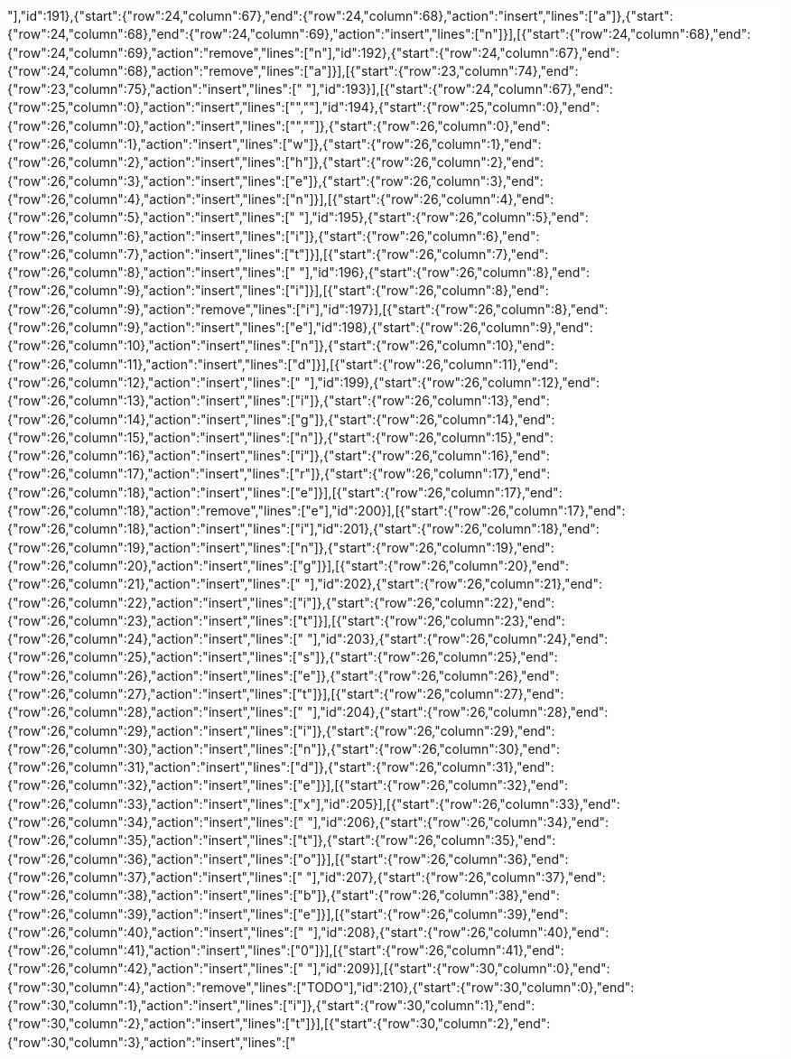 "],"id":191},{"start":{"row":24,"column":67},"end":{"row":24,"column":68},"action":"insert","lines":["a"]},{"start":{"row":24,"column":68},"end":{"row":24,"column":69},"action":"insert","lines":["n"]}],[{"start":{"row":24,"column":68},"end":{"row":24,"column":69},"action":"remove","lines":["n"],"id":192},{"start":{"row":24,"column":67},"end":{"row":24,"column":68},"action":"remove","lines":["a"]}],[{"start":{"row":23,"column":74},"end":{"row":23,"column":75},"action":"insert","lines":[" "],"id":193}],[{"start":{"row":24,"column":67},"end":{"row":25,"column":0},"action":"insert","lines":["",""],"id":194},{"start":{"row":25,"column":0},"end":{"row":26,"column":0},"action":"insert","lines":["",""]},{"start":{"row":26,"column":0},"end":{"row":26,"column":1},"action":"insert","lines":["w"]},{"start":{"row":26,"column":1},"end":{"row":26,"column":2},"action":"insert","lines":["h"]},{"start":{"row":26,"column":2},"end":{"row":26,"column":3},"action":"insert","lines":["e"]},{"start":{"row":26,"column":3},"end":{"row":26,"column":4},"action":"insert","lines":["n"]}],[{"start":{"row":26,"column":4},"end":{"row":26,"column":5},"action":"insert","lines":[" "],"id":195},{"start":{"row":26,"column":5},"end":{"row":26,"column":6},"action":"insert","lines":["i"]},{"start":{"row":26,"column":6},"end":{"row":26,"column":7},"action":"insert","lines":["t"]}],[{"start":{"row":26,"column":7},"end":{"row":26,"column":8},"action":"insert","lines":[" "],"id":196},{"start":{"row":26,"column":8},"end":{"row":26,"column":9},"action":"insert","lines":["i"]}],[{"start":{"row":26,"column":8},"end":{"row":26,"column":9},"action":"remove","lines":["i"],"id":197}],[{"start":{"row":26,"column":8},"end":{"row":26,"column":9},"action":"insert","lines":["e"],"id":198},{"start":{"row":26,"column":9},"end":{"row":26,"column":10},"action":"insert","lines":["n"]},{"start":{"row":26,"column":10},"end":{"row":26,"column":11},"action":"insert","lines":["d"]}],[{"start":{"row":26,"column":11},"end":{"row":26,"column":12},"action":"insert","lines":[" "],"id":199},{"start":{"row":26,"column":12},"end":{"row":26,"column":13},"action":"insert","lines":["i"]},{"start":{"row":26,"column":13},"end":{"row":26,"column":14},"action":"insert","lines":["g"]},{"start":{"row":26,"column":14},"end":{"row":26,"column":15},"action":"insert","lines":["n"]},{"start":{"row":26,"column":15},"end":{"row":26,"column":16},"action":"insert","lines":["i"]},{"start":{"row":26,"column":16},"end":{"row":26,"column":17},"action":"insert","lines":["r"]},{"start":{"row":26,"column":17},"end":{"row":26,"column":18},"action":"insert","lines":["e"]}],[{"start":{"row":26,"column":17},"end":{"row":26,"column":18},"action":"remove","lines":["e"],"id":200}],[{"start":{"row":26,"column":17},"end":{"row":26,"column":18},"action":"insert","lines":["i"],"id":201},{"start":{"row":26,"column":18},"end":{"row":26,"column":19},"action":"insert","lines":["n"]},{"start":{"row":26,"column":19},"end":{"row":26,"column":20},"action":"insert","lines":["g"]}],[{"start":{"row":26,"column":20},"end":{"row":26,"column":21},"action":"insert","lines":[" "],"id":202},{"start":{"row":26,"column":21},"end":{"row":26,"column":22},"action":"insert","lines":["i"]},{"start":{"row":26,"column":22},"end":{"row":26,"column":23},"action":"insert","lines":["t"]}],[{"start":{"row":26,"column":23},"end":{"row":26,"column":24},"action":"insert","lines":[" "],"id":203},{"start":{"row":26,"column":24},"end":{"row":26,"column":25},"action":"insert","lines":["s"]},{"start":{"row":26,"column":25},"end":{"row":26,"column":26},"action":"insert","lines":["e"]},{"start":{"row":26,"column":26},"end":{"row":26,"column":27},"action":"insert","lines":["t"]}],[{"start":{"row":26,"column":27},"end":{"row":26,"column":28},"action":"insert","lines":[" "],"id":204},{"start":{"row":26,"column":28},"end":{"row":26,"column":29},"action":"insert","lines":["i"]},{"start":{"row":26,"column":29},"end":{"row":26,"column":30},"action":"insert","lines":["n"]},{"start":{"row":26,"column":30},"end":{"row":26,"column":31},"action":"insert","lines":["d"]},{"start":{"row":26,"column":31},"end":{"row":26,"column":32},"action":"insert","lines":["e"]}],[{"start":{"row":26,"column":32},"end":{"row":26,"column":33},"action":"insert","lines":["x"],"id":205}],[{"start":{"row":26,"column":33},"end":{"row":26,"column":34},"action":"insert","lines":[" "],"id":206},{"start":{"row":26,"column":34},"end":{"row":26,"column":35},"action":"insert","lines":["t"]},{"start":{"row":26,"column":35},"end":{"row":26,"column":36},"action":"insert","lines":["o"]}],[{"start":{"row":26,"column":36},"end":{"row":26,"column":37},"action":"insert","lines":[" "],"id":207},{"start":{"row":26,"column":37},"end":{"row":26,"column":38},"action":"insert","lines":["b"]},{"start":{"row":26,"column":38},"end":{"row":26,"column":39},"action":"insert","lines":["e"]}],[{"start":{"row":26,"column":39},"end":{"row":26,"column":40},"action":"insert","lines":[" "],"id":208},{"start":{"row":26,"column":40},"end":{"row":26,"column":41},"action":"insert","lines":["0"]}],[{"start":{"row":26,"column":41},"end":{"row":26,"column":42},"action":"insert","lines":[" "],"id":209}],[{"start":{"row":30,"column":0},"end":{"row":30,"column":4},"action":"remove","lines":["TODO"],"id":210},{"start":{"row":30,"column":0},"end":{"row":30,"column":1},"action":"insert","lines":["i"]},{"start":{"row":30,"column":1},"end":{"row":30,"column":2},"action":"insert","lines":["t"]}],[{"start":{"row":30,"column":2},"end":{"row":30,"column":3},"action":"insert","lines":["